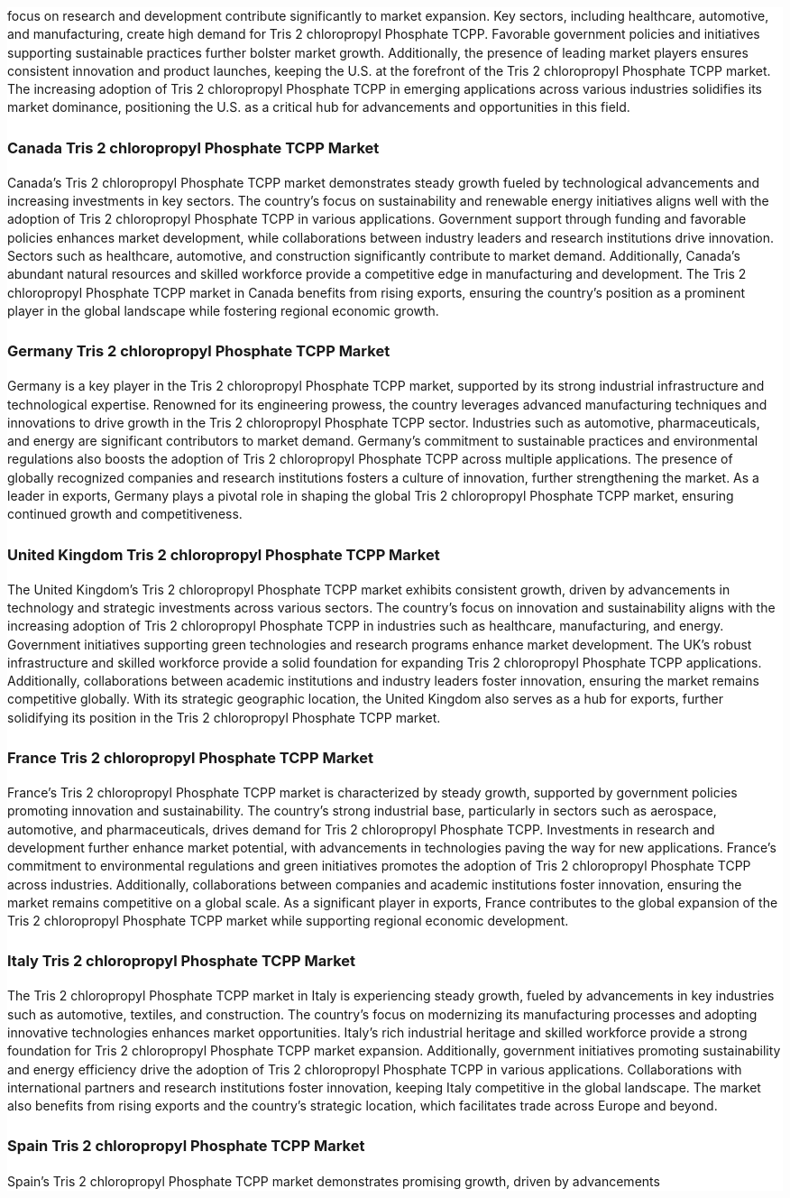 focus on research and development contribute significantly to market expansion. Key sectors, including healthcare, automotive, and manufacturing, create high demand for Tris 2 chloropropyl Phosphate TCPP. Favorable government policies and initiatives supporting sustainable practices further bolster market growth. Additionally, the presence of leading market players ensures consistent innovation and product launches, keeping the U.S. at the forefront of the Tris 2 chloropropyl Phosphate TCPP market. The increasing adoption of Tris 2 chloropropyl Phosphate TCPP in emerging applications across various industries solidifies its market dominance, positioning the U.S. as a critical hub for advancements and opportunities in this field.</p><h3>Canada Tris 2 chloropropyl Phosphate TCPP Market</h3><p>Canada&rsquo;s Tris 2 chloropropyl Phosphate TCPP market demonstrates steady growth fueled by technological advancements and increasing investments in key sectors. The country&rsquo;s focus on sustainability and renewable energy initiatives aligns well with the adoption of Tris 2 chloropropyl Phosphate TCPP in various applications. Government support through funding and favorable policies enhances market development, while collaborations between industry leaders and research institutions drive innovation. Sectors such as healthcare, automotive, and construction significantly contribute to market demand. Additionally, Canada&rsquo;s abundant natural resources and skilled workforce provide a competitive edge in manufacturing and development. The Tris 2 chloropropyl Phosphate TCPP market in Canada benefits from rising exports, ensuring the country&rsquo;s position as a prominent player in the global landscape while fostering regional economic growth.</p><h3>Germany Tris 2 chloropropyl Phosphate TCPP Market</h3><p>Germany is a key player in the Tris 2 chloropropyl Phosphate TCPP market, supported by its strong industrial infrastructure and technological expertise. Renowned for its engineering prowess, the country leverages advanced manufacturing techniques and innovations to drive growth in the Tris 2 chloropropyl Phosphate TCPP sector. Industries such as automotive, pharmaceuticals, and energy are significant contributors to market demand. Germany&rsquo;s commitment to sustainable practices and environmental regulations also boosts the adoption of Tris 2 chloropropyl Phosphate TCPP across multiple applications. The presence of globally recognized companies and research institutions fosters a culture of innovation, further strengthening the market. As a leader in exports, Germany plays a pivotal role in shaping the global Tris 2 chloropropyl Phosphate TCPP market, ensuring continued growth and competitiveness.</p><h3>United Kingdom Tris 2 chloropropyl Phosphate TCPP Market</h3><p>The United Kingdom&rsquo;s Tris 2 chloropropyl Phosphate TCPP market exhibits consistent growth, driven by advancements in technology and strategic investments across various sectors. The country&rsquo;s focus on innovation and sustainability aligns with the increasing adoption of Tris 2 chloropropyl Phosphate TCPP in industries such as healthcare, manufacturing, and energy. Government initiatives supporting green technologies and research programs enhance market development. The UK&rsquo;s robust infrastructure and skilled workforce provide a solid foundation for expanding Tris 2 chloropropyl Phosphate TCPP applications. Additionally, collaborations between academic institutions and industry leaders foster innovation, ensuring the market remains competitive globally. With its strategic geographic location, the United Kingdom also serves as a hub for exports, further solidifying its position in the Tris 2 chloropropyl Phosphate TCPP market.</p><h3>France Tris 2 chloropropyl Phosphate TCPP Market</h3><p>France&rsquo;s Tris 2 chloropropyl Phosphate TCPP market is characterized by steady growth, supported by government policies promoting innovation and sustainability. The country&rsquo;s strong industrial base, particularly in sectors such as aerospace, automotive, and pharmaceuticals, drives demand for Tris 2 chloropropyl Phosphate TCPP. Investments in research and development further enhance market potential, with advancements in technologies paving the way for new applications. France&rsquo;s commitment to environmental regulations and green initiatives promotes the adoption of Tris 2 chloropropyl Phosphate TCPP across industries. Additionally, collaborations between companies and academic institutions foster innovation, ensuring the market remains competitive on a global scale. As a significant player in exports, France contributes to the global expansion of the Tris 2 chloropropyl Phosphate TCPP market while supporting regional economic development.</p><h3>Italy Tris 2 chloropropyl Phosphate TCPP Market</h3><p>The Tris 2 chloropropyl Phosphate TCPP market in Italy is experiencing steady growth, fueled by advancements in key industries such as automotive, textiles, and construction. The country&rsquo;s focus on modernizing its manufacturing processes and adopting innovative technologies enhances market opportunities. Italy&rsquo;s rich industrial heritage and skilled workforce provide a strong foundation for Tris 2 chloropropyl Phosphate TCPP market expansion. Additionally, government initiatives promoting sustainability and energy efficiency drive the adoption of Tris 2 chloropropyl Phosphate TCPP in various applications. Collaborations with international partners and research institutions foster innovation, keeping Italy competitive in the global landscape. The market also benefits from rising exports and the country&rsquo;s strategic location, which facilitates trade across Europe and beyond.</p><h3>Spain Tris 2 chloropropyl Phosphate TCPP Market</h3><p>Spain&rsquo;s Tris 2 chloropropyl Phosphate TCPP market demonstrates promising growth, driven by advancements